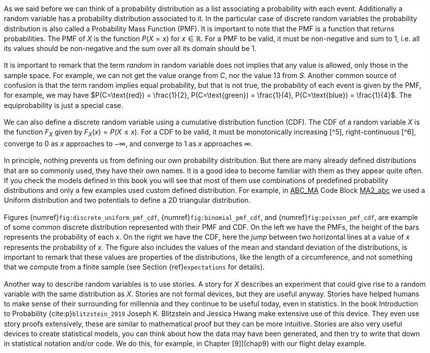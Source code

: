 As we said before we can think of a probability distribution as a list
associating a probability with each event. Additionally a random
variable has a probability distribution associated to it. In the
particular case of discrete random variables the probability
distribution is also called a Probability Mass Function (PMF). It is
important to note that the PMF is a function that returns probabilities.
The PMF of $X$ is the function $P(X=x)$ for $x \in \mathbb{R}$. For a
PMF to be valid, it must be non-negative and sum to 1, i.e. all its
values should be non-negative and the sum over all its domain should be
1.

It is important to remark that the term *random* in random variable does
not implies that any value is allowed, only those in the sample space.
For example, we can not get the value orange from $C$, nor the value 13
from $S$. Another common source of confusion is that the term random
implies equal probability, but that is not true, the probability of each
event is given by the PMF, for example, we may have
$P(C=\text{red}) = \frac{1}{2}, P(C=\text{green}) = \frac{1}{4}, P(C=\text{blue}) = \frac{1}{4}$.
The equiprobability is just a special case.

We can also define a discrete random variable using a cumulative
distribution function (CDF). The CDF of a random variable $X$ is the
function $F_X$ given by $F_X(x) = P(X \le x)$. For a CDF to be valid, it
must be monotonically increasing [^5], right-continuous [^6], converge
to 0 as $x$ approaches to $- \infty$, and converge to 1 as $x$
approaches $\infty$.

In principle, nothing prevents us from defining our own probability
distribution. But there are many already defined distributions that are
so commonly used, they have their own names. It is a good idea to become
familiar with them as they appear quite often. If you check the models
defined in this book you will see that most of them use combinations of
predefined probability distributions and only a few examples used custom
defined distribution. For example, in [ABC_MA](ABC_MA) Code Block
[MA2_abc](MA2_abc) we used a Uniform distribution and two
potentials to define a 2D triangular distribution.

Figures {numref}`fig:discrete_uniform_pmf_cdf`,
{numref}`fig:binomial_pmf_cdf`, and {numref}`fig:poisson_pmf_cdf`, are
example of some common discrete distribution represented with their PMF
and CDF. On the left we have the PMFs, the height of the bars represents
the probability of each $x$. On the right we have the CDF, here the
*jump* between two horizontal lines at a value of $x$ represents the
probability of $x$. The figure also includes the values of the mean and
standard deviation of the distributions, is important to remark that
these values are properties of the distributions, like the length of a
circumference, and not something that we compute from a finite sample
(see Section {ref}`expectations` for details).

Another way to describe random variables is to use stories. A story for
$X$ describes an experiment that could give rise to a random variable
with the same distribution as $X$. Stories are not formal devices, but
they are useful anyway. Stories have helped humans to make sense of
their surrounding for millennia and they continue to be useful today,
even in statistics. In the book Introduction to Probability
{cite:p}`blitzstein_2019` Joseph K. Blitzstein and Jessica Hwang make extensive
use of this device. They even use story proofs extensively, these are
similar to mathematical proof but they can be more intuitive. Stories
are also very useful devices to create statistical models, you can think
about how the data may have been generated, and then try to write that
down in statistical notation and/or code. We do this, for example, in
Chapter [9]](chap9) with our flight delay example.
